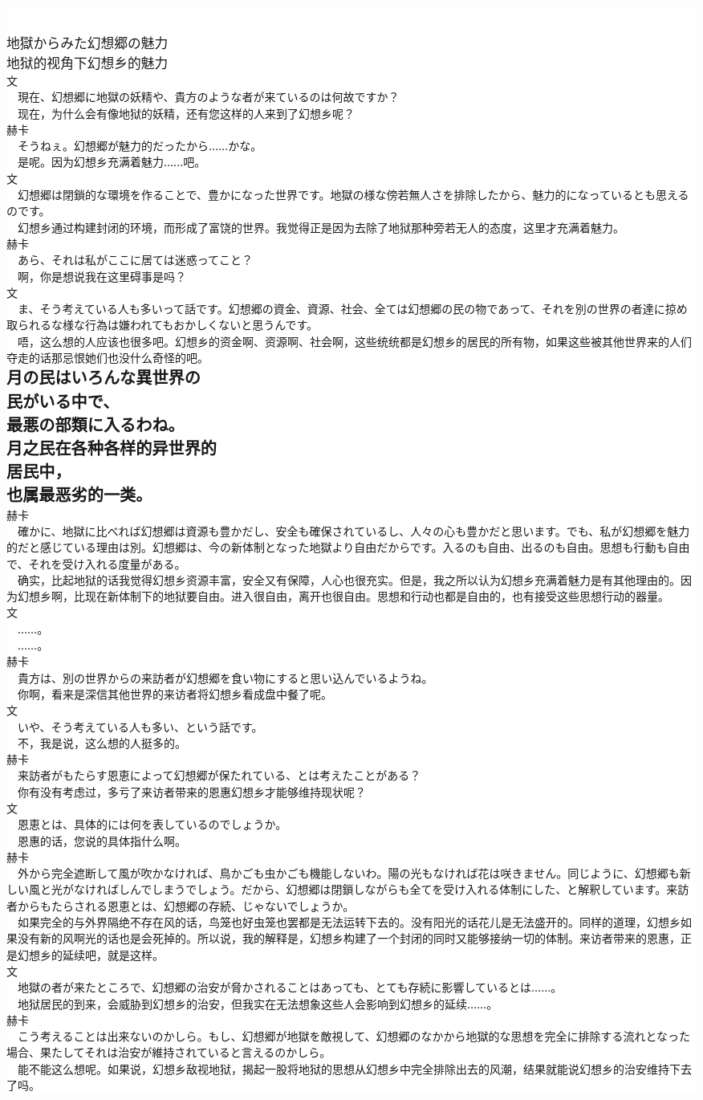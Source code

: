 <br></div></td></tr><tr class="tt-narrator" id="=-21" data-pos="&#91;&quot;=&quot;,21&#93;"><td id="" class="tt-narrator" lang="zh"><div class="poem"></div></td><td class="tt-ja" lang="ja"><div class="poem"><big>地獄からみた幻想郷の魅力</big></div></td><td class="tt-zh" lang="zh"><div class="poem"><big>地狱的视角下幻想乡的魅力</big><br></div></td></tr><tr class="tt-content" id="=-22" data-pos="&#91;&quot;=&quot;,22&#93;"><td id="文" class="tt-char" lang="zh"><div class="poem">文</div></td><td class="tt-ja" lang="ja"><div class="poem">　現在、幻想郷に地獄の妖精や、貴方のような者が来ているのは何故ですか？</div></td><td class="tt-zh" lang="zh"><div class="poem">　现在，为什么会有像地狱的妖精，还有您这样的人来到了幻想乡呢？<br></div></td></tr><tr class="tt-content" id="=-23" data-pos="&#91;&quot;=&quot;,23&#93;"><td id="赫卡" class="tt-char" lang="zh"><div class="poem">赫卡</div></td><td class="tt-ja" lang="ja"><div class="poem">　そうねぇ。幻想郷が魅力的だったから……かな。</div></td><td class="tt-zh" lang="zh"><div class="poem">　是呢。因为幻想乡充满着魅力……吧。<br></div></td></tr><tr class="tt-content" id="=-24" data-pos="&#91;&quot;=&quot;,24&#93;"><td id="文" class="tt-char" lang="zh"><div class="poem">文</div></td><td class="tt-ja" lang="ja"><div class="poem">　幻想郷は閉鎖的な環境を作ることで、豊かになった世界です。地獄の様な傍若無人さを排除したから、魅力的になっているとも思えるのです。</div></td><td class="tt-zh" lang="zh"><div class="poem">　幻想乡通过构建封闭的环境，而形成了富饶的世界。我觉得正是因为去除了地狱那种旁若无人的态度，这里才充满着魅力。<br></div></td></tr><tr class="tt-content" id="=-25" data-pos="&#91;&quot;=&quot;,25&#93;"><td id="赫卡" class="tt-char" lang="zh"><div class="poem">赫卡</div></td><td class="tt-ja" lang="ja"><div class="poem">　あら、それは私がここに居ては迷惑ってこと？</div></td><td class="tt-zh" lang="zh"><div class="poem">　啊，你是想说我在这里碍事是吗？<br></div></td></tr><tr class="tt-content" id="=-26" data-pos="&#91;&quot;=&quot;,26&#93;"><td id="文" class="tt-char" lang="zh"><div class="poem">文</div></td><td class="tt-ja" lang="ja"><div class="poem">　ま、そう考えている人も多いって話です。幻想郷の資金、資源、社会、全ては幻想郷の民の物であって、それを別の世界の者達に掠め取られるな様な行為は嫌われてもおかしくないと思うんです。</div></td><td class="tt-zh" lang="zh"><div class="poem">　唔，这么想的人应该也很多吧。幻想乡的资金啊、资源啊、社会啊，这些统统都是幻想乡的居民的所有物，如果这些被其他世界来的人们夺走的话那忌恨她们也没什么奇怪的吧。<br></div></td></tr><tr class="tt-narrator" id="=-27" data-pos="&#91;&quot;=&quot;,27&#93;"><td id="" class="tt-narrator" lang="zh"><div class="poem"></div></td><td class="tt-ja" lang="ja"><div class="poem"><big><big><b>月の民はいろんな異世界の</b><br><b>民がいる中で、</b><br><b>最悪の部類に入るわね。</b></big></big></div></td><td class="tt-zh" lang="zh"><div class="poem"><big><big><b>月之民在各种各样的异世界的</b><br><b>居民中，</b><br><b>也属最恶劣的一类。</b></big></big><br></div></td></tr><tr class="tt-content" id="=-28" data-pos="&#91;&quot;=&quot;,28&#93;"><td id="赫卡" class="tt-char" lang="zh"><div class="poem">赫卡</div></td><td class="tt-ja" lang="ja"><div class="poem">　確かに、地獄に比べれば幻想郷は資源も豊かだし、安全も確保されているし、人々の心も豊かだと思います。でも、私が幻想郷を魅力的だと感じている理由は別。幻想郷は、今の新体制となった地獄より自由だからです。入るのも自由、出るのも自由。思想も行動も自由で、それを受け入れる度量がある。</div></td><td class="tt-zh" lang="zh"><div class="poem">　确实，比起地狱的话我觉得幻想乡资源丰富，安全又有保障，人心也很充实。但是，我之所以认为幻想乡充满着魅力是有其他理由的。因为幻想乡啊，比现在新体制下的地狱要自由。进入很自由，离开也很自由。思想和行动也都是自由的，也有接受这些思想行动的器量。<br></div></td></tr><tr class="tt-content" id="=-29" data-pos="&#91;&quot;=&quot;,29&#93;"><td id="文" class="tt-char" lang="zh"><div class="poem">文</div></td><td class="tt-ja" lang="ja"><div class="poem">　……。</div></td><td class="tt-zh" lang="zh"><div class="poem">　……。<br></div></td></tr><tr class="tt-content" id="=-30" data-pos="&#91;&quot;=&quot;,30&#93;"><td id="赫卡" class="tt-char" lang="zh"><div class="poem">赫卡</div></td><td class="tt-ja" lang="ja"><div class="poem">　貴方は、別の世界からの来訪者が幻想郷を食い物にすると思い込んでいるようね。</div></td><td class="tt-zh" lang="zh"><div class="poem">　你啊，看来是深信其他世界的来访者将幻想乡看成盘中餐了呢。<br></div></td></tr><tr class="tt-content" id="=-31" data-pos="&#91;&quot;=&quot;,31&#93;"><td id="文" class="tt-char" lang="zh"><div class="poem">文</div></td><td class="tt-ja" lang="ja"><div class="poem">　いや、そう考えている人も多い、という話です。</div></td><td class="tt-zh" lang="zh"><div class="poem">　不，我是说，这么想的人挺多的。<br></div></td></tr><tr class="tt-content" id="=-32" data-pos="&#91;&quot;=&quot;,32&#93;"><td id="赫卡" class="tt-char" lang="zh"><div class="poem">赫卡</div></td><td class="tt-ja" lang="ja"><div class="poem">　来訪者がもたらす恩恵によって幻想郷が保たれている、とは考えたことがある？</div></td><td class="tt-zh" lang="zh"><div class="poem">　你有没有考虑过，多亏了来访者带来的恩惠幻想乡才能够维持现状呢？<br></div></td></tr><tr class="tt-content" id="=-33" data-pos="&#91;&quot;=&quot;,33&#93;"><td id="文" class="tt-char" lang="zh"><div class="poem">文</div></td><td class="tt-ja" lang="ja"><div class="poem">　恩恵とは、具体的には何を表しているのでしょうか。</div></td><td class="tt-zh" lang="zh"><div class="poem">　恩惠的话，您说的具体指什么啊。<br></div></td></tr><tr class="tt-content" id="=-34" data-pos="&#91;&quot;=&quot;,34&#93;"><td id="赫卡" class="tt-char" lang="zh"><div class="poem">赫卡</div></td><td class="tt-ja" lang="ja"><div class="poem">　外から完全遮断して風が吹かなければ、鳥かごも虫かごも機能しないわ。陽の光もなければ花は咲きません。同じように、幻想郷も新しい風と光がなければしんでしまうでしょう。だから、幻想郷は閉鎖しながらも全てを受け入れる体制にした、と解釈しています。来訪者からもたらされる恩恵とは、幻想郷の存続、じゃないでしょうか。</div></td><td class="tt-zh" lang="zh"><div class="poem">　如果完全的与外界隔绝不存在风的话，鸟笼也好虫笼也罢都是无法运转下去的。没有阳光的话花儿是无法盛开的。同样的道理，幻想乡如果没有新的风啊光的话也是会死掉的。所以说，我的解释是，幻想乡构建了一个封闭的同时又能够接纳一切的体制。来访者带来的恩惠，正是幻想乡的延续吧，就是这样。<br></div></td></tr><tr class="tt-content" id="=-35" data-pos="&#91;&quot;=&quot;,35&#93;"><td id="文" class="tt-char" lang="zh"><div class="poem">文</div></td><td class="tt-ja" lang="ja"><div class="poem">　地獄の者が来たところで、幻想郷の治安が脅かされることはあっても、とても存続に影響しているとは……。</div></td><td class="tt-zh" lang="zh"><div class="poem">　地狱居民的到来，会威胁到幻想乡的治安，但我实在无法想象这些人会影响到幻想乡的延续……。<br></div></td></tr><tr class="tt-content" id="=-36" data-pos="&#91;&quot;=&quot;,36&#93;"><td id="赫卡" class="tt-char" lang="zh"><div class="poem">赫卡</div></td><td class="tt-ja" lang="ja"><div class="poem">　こう考えることは出来ないのかしら。もし、幻想郷が地獄を敵視して、幻想郷のなかから地獄的な思想を完全に排除する流れとなった場合、果たしてそれは治安が維持されていると言えるのかしら。</div></td><td class="tt-zh" lang="zh"><div class="poem">　能不能这么想呢。如果说，幻想乡敌视地狱，揭起一股将地狱的思想从幻想乡中完全排除出去的风潮，结果就能说幻想乡的治安维持下去了吗。<br></div></td></tr>